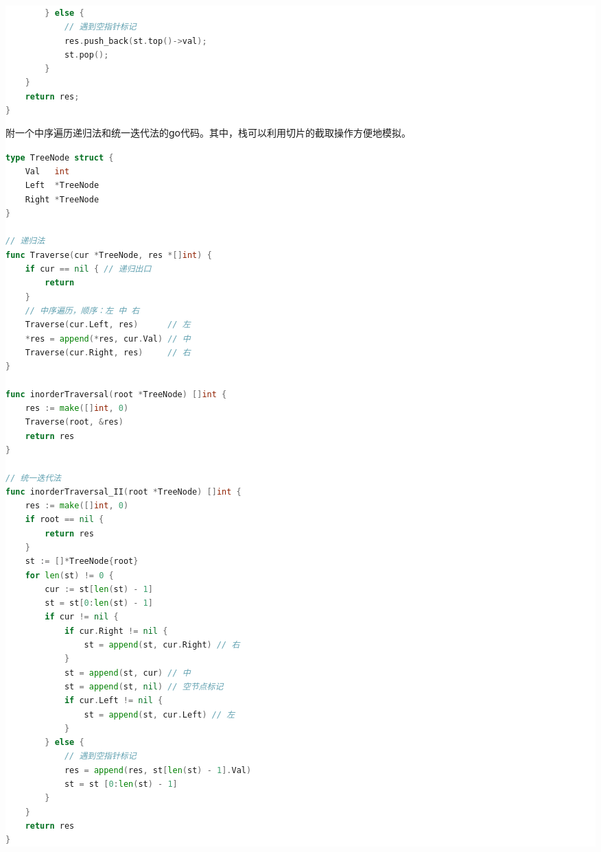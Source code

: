 ```cpp
        } else {
            // 遇到空指针标记
            res.push_back(st.top()->val);
            st.pop();
        }
    }
    return res;
}
```

附一个中序遍历递归法和统一迭代法的go代码。其中，栈可以利用切片的截取操作方便地模拟。

```go
type TreeNode struct {
	Val   int
	Left  *TreeNode
	Right *TreeNode
}

// 递归法
func Traverse(cur *TreeNode, res *[]int) {
	if cur == nil { // 递归出口
		return
	}
	// 中序遍历，顺序：左 中 右
	Traverse(cur.Left, res)      // 左
	*res = append(*res, cur.Val) // 中
	Traverse(cur.Right, res)     // 右
}

func inorderTraversal(root *TreeNode) []int {
	res := make([]int, 0)
	Traverse(root, &res)
	return res
} 

// 统一迭代法
func inorderTraversal_II(root *TreeNode) []int {
	res := make([]int, 0)
	if root == nil {
		return res
	}
	st := []*TreeNode{root}
	for len(st) != 0 {
		cur := st[len(st) - 1]
		st = st[0:len(st) - 1]
		if cur != nil {
			if cur.Right != nil {
				st = append(st, cur.Right) // 右
			}
			st = append(st, cur) // 中
			st = append(st, nil) // 空节点标记
			if cur.Left != nil {
				st = append(st, cur.Left) // 左
			}
		} else {
			// 遇到空指针标记
			res = append(res, st[len(st) - 1].Val)
			st = st [0:len(st) - 1]
		}
	}
	return res
}
```

